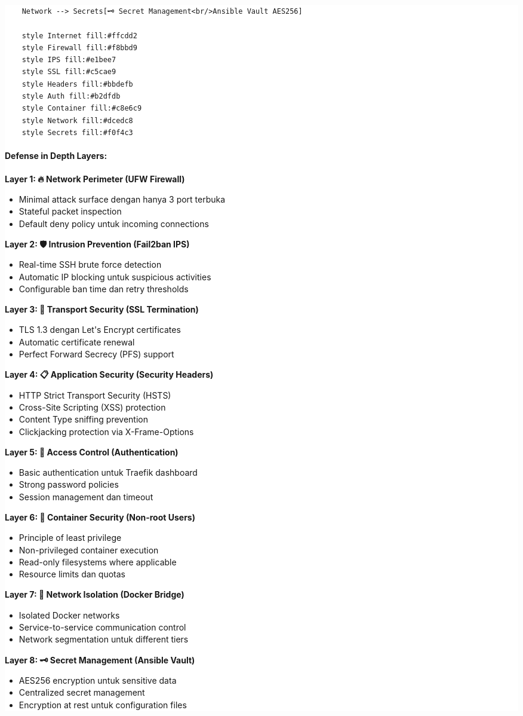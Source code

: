 ```mermaid
    Network --> Secrets[🗝️ Secret Management<br/>Ansible Vault AES256]
    
    style Internet fill:#ffcdd2
    style Firewall fill:#f8bbd9
    style IPS fill:#e1bee7
    style SSL fill:#c5cae9
    style Headers fill:#bbdefb
    style Auth fill:#b2dfdb
    style Container fill:#c8e6c9
    style Network fill:#dcedc8
    style Secrets fill:#f0f4c3
```

#### Defense in Depth Layers:

**Layer 1: 🔥 Network Perimeter (UFW Firewall)**
- Minimal attack surface dengan hanya 3 port terbuka
- Stateful packet inspection
- Default deny policy untuk incoming connections

**Layer 2: 🛡️ Intrusion Prevention (Fail2ban IPS)**
- Real-time SSH brute force detection
- Automatic IP blocking untuk suspicious activities
- Configurable ban time dan retry thresholds

**Layer 3: 🔐 Transport Security (SSL Termination)**
- TLS 1.3 dengan Let's Encrypt certificates
- Automatic certificate renewal
- Perfect Forward Secrecy (PFS) support

**Layer 4: 📋 Application Security (Security Headers)**
- HTTP Strict Transport Security (HSTS)
- Cross-Site Scripting (XSS) protection
- Content Type sniffing prevention
- Clickjacking protection via X-Frame-Options

**Layer 5: 🔑 Access Control (Authentication)**
- Basic authentication untuk Traefik dashboard
- Strong password policies
- Session management dan timeout

**Layer 6: 🐳 Container Security (Non-root Users)**
- Principle of least privilege
- Non-privileged container execution
- Read-only filesystems where applicable
- Resource limits dan quotas

**Layer 7: 🔗 Network Isolation (Docker Bridge)**
- Isolated Docker networks
- Service-to-service communication control
- Network segmentation untuk different tiers

**Layer 8: 🗝️ Secret Management (Ansible Vault)**
- AES256 encryption untuk sensitive data
- Centralized secret management
- Encryption at rest untuk configuration files
